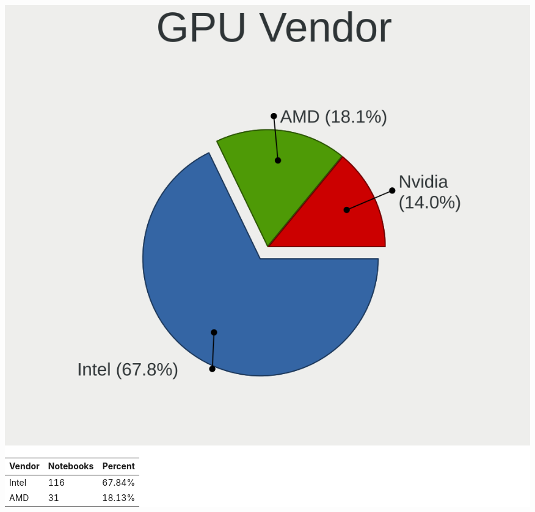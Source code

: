 ![GPU Vendor](./images/pie_chart/gpu_vendor.svg)


| Vendor | Notebooks | Percent |
|--------|-----------|---------|
| Intel  | 116       | 67.84%  |
| AMD    | 31        | 18.13%  |

